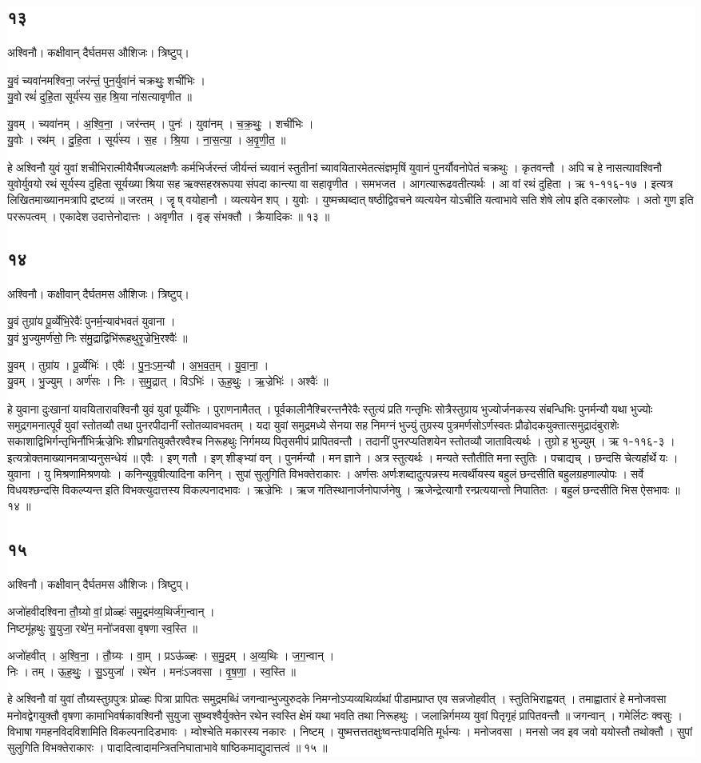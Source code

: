 ## १३
अश्विनौ। कक्षीवान् दैर्घतमस औशिजः। त्रिष्टुप्।

यु॒वं च्यवा॑नमश्विना॒ जर॑न्तं॒ पुन॒र्युवा॑नं चक्रथुः॒ शची॑भिः ।  
यु॒वो रथं॑ दुहि॒ता सूर्य॑स्य स॒ह श्रि॒या ना॑सत्यावृणीत ॥

यु॒वम् । च्यवा॑नम् । अ॒श्वि॒ना॒ । जर॑न्तम् । पुनः॑ । युवा॑नम् । च॒क्र॒थुः॒ । शची॑भिः ।  
यु॒वोः । रथ॑म् । दु॒हि॒ता । सूर्य॑स्य । स॒ह । श्रि॒या । ना॒स॒त्या॒ । अ॒वृ॒णी॒त॒ ॥

हे अश्विनौ युवं युवां शचीभिरात्मीयैर्भैषज्यलक्षणैः कर्मभिर्जरन्तं जीर्यन्तं च्यवानं स्तुतीनां च्यावयितारमेतत्संज्ञमृषिं युवानं पुनर्यौवनोपेतं चक्रथुः । कृतवन्तौ । अपि च हे नासत्यावश्विनौ युवोर्युवयो रथं सूर्यस्य दुहिता सूर्यख्या श्रिया सह ऋक्सहस्ररूपया संपदा कान्त्या वा सहावृणीत । समभजत । आगत्यारूढवतीत्यर्थः । आ वां रथं दुहिता । ऋ १-११६-१७ । इत्यत्र लिखितमाख्यानमत्रापि द्रष्टव्यं ॥ जरतम् । जॄ ष् वयोहानौ । व्यत्ययेन शप् । युवोः । युष्मच्घब्दात् षष्ठीद्विवचने व्यत्ययेन योऽचीति यत्वाभावे सति शेषे लोप इति दकारलोपः । अतो गुण इति पररूपत्वम् । एकादेश उदात्तेनोदात्तः । अवृणीत । वृङ् संभक्तौ । क्रैयादिकः ॥ १३ ॥

## १४
अश्विनौ। कक्षीवान् दैर्घतमस औशिजः। त्रिष्टुप्।

यु॒वं तुग्रा॑य पू॒र्व्येभि॒रेवैः॑ पुनर्म॒न्याव॑भवतं युवाना ।  
यु॒वं भु॒ज्युमर्ण॑सो॒ निः स॑मु॒द्राद्विभि॑रूहथुरृ॒ज्रेभि॒रश्वैः॑ ॥

यु॒वम् । तुग्रा॑य । पू॒र्व्येभिः॑ । एवैः॑ । पु॒नः॒ऽम॒न्यौ । अ॒भ॒व॒त॒म् । यु॒वा॒ना॒ ।  
यु॒वम् । भु॒ज्युम् । अर्ण॑सः । निः । स॒मु॒द्रात् । विऽभिः॑ । ऊ॒ह॒थुः॒ । ऋ॒ज्रेभिः॑ । अश्वैः॑ ॥

हे युवाना दुःखानां यावयितारावश्विनौ युवं युवां पूर्व्येभिः । पुराणनामैतत् । पूर्वकालीनैश्चिरन्तनैरेवैः स्तुत्यं प्रति गन्तृभिः सोत्रैस्तुग्राय भुज्योर्जनकस्य संबन्धिभिः पुनर्मन्यौ यथा भुज्योः समुद्रगमनात्पूर्वं युवां स्तोतव्यौ तथा पुनरपीदानीं स्तोतव्यावभवतम् । यदा युवां समुद्रमध्ये सेनया सह निमग्नं भुज्युं तुग्रस्य पुत्रमर्णसोऽर्णस्वतः प्रौढोदकयुक्तात्समुद्रादंबुराशेः सकाशाद्विभिर्गन्तृभिर्नौभिर्ऋज्रेभिः शीघ्रगतियुक्तैरश्वैश्च निरूहथुः निर्गमय्य पितृसमीपं प्रापितवन्तौ । तदानीं पुनरप्यतिशयेन स्तोतव्यौ जातावित्यर्थः । तुग्रो ह भुज्युम् । ऋ १-११६-३ । इत्यत्रोक्तमाख्यानमत्राप्यनुसन्धेयं ॥ एवैः । इण् गतौ । इण् शीङ्भ्यां वन् । पुनर्मन्यौ । मन ज्ञाने । अत्र स्तुत्यर्थः । मन्यते स्तौतीति मना स्तुतिः । पचाद्यच् । छन्दसि चेत्यर्हार्थे यः । युवाना । यु मिश्रणामिश्रणयोः । कनिन्युवृषीत्यादिना कनिन् । सुपां सुलुगिति विभक्तेराकारः । अर्णसः अर्णःशब्दादुत्पन्नस्य मत्वर्थीयस्य बहुलं छन्दसीति बहुलग्रहणाल्पोपः । सर्वे विधयश्छन्दसि विकल्प्यन्त इति विभक्त्युदात्तस्य विकल्पनादभावः । ऋज्रेभिः । ऋज गतिस्थानार्जनोपार्जनेषु । ऋजेन्द्रेत्यागौ रन्प्रत्ययान्तो निपातितः । बहुलं छन्दसीति भिस ऐसभावः ॥ १४ ॥

## १५
अश्विनौ। कक्षीवान् दैर्घतमस औशिजः। त्रिष्टुप्।

अजो॑हवीदश्विना तौ॒ग्र्यो वां॒ प्रोळ्हः॑ समु॒द्रम॑व्य॒थिर्ज॑ग॒न्वान् ।  
निष्टमू॑हथुः सु॒युजा॒ रथे॑न॒ मनो॑जवसा वृषणा स्व॒स्ति ॥

अजो॑हवीत् । अ॒श्वि॒ना॒ । तौ॒ग्र्यः । वा॒म् । प्रऽऊ॑ळ्हः । स॒मु॒द्रम् । अ॒व्य॒थिः । ज॒ग॒न्वान् ।  
निः । तम् । ऊ॒ह॒थुः॒ । सु॒ऽयुजा॑ । रथे॑न । मनः॑ऽजवसा । वृ॒ष॒णा॒ । स्व॒स्ति ॥

हे अश्विनौ वां युवां तौग्र्यस्तुग्रपुत्रः प्रोळ्हः पित्रा प्रापितः समुद्रमब्धिं जगन्वान्भुज्युरुदके निमग्नोऽप्यव्यथिर्व्यथां पीडामप्राप्त एव सन्नजोहवीत् । स्तुतिभिराह्वयत् । तमाह्वातारं हे मनोजवसा मनोवद्वेगयुक्तौ वृषणा कामाभिवर्षकावश्विनौ सुयुजा सुष्म्वश्वैर्युक्तेन रथेन स्वस्ति क्षेमं यथा भवति तथा निरूहथुः । जलान्निर्गमय्य युवां पितृगृहं प्रापितवन्तौ ॥ जगन्वान् । गमेर्लिटः क्वसुः । विभाषा गमहनविदविशामिति विकल्पनादिडभावः । म्वोश्चेति मकारस्य नकारः । निष्टम् । युष्मत्तत्ततक्षुःष्वन्तःपादमिति मूर्धन्यः । मनोजवसा । मनसो जव इव जवो ययोस्तौ तथोक्तौ । सुपां सुलुगिति विभक्तेराकारः । पादादित्वादामन्त्रितनिघाताभावे षाष्ठिकमाद्युदात्तत्वं ॥ १५ ॥
